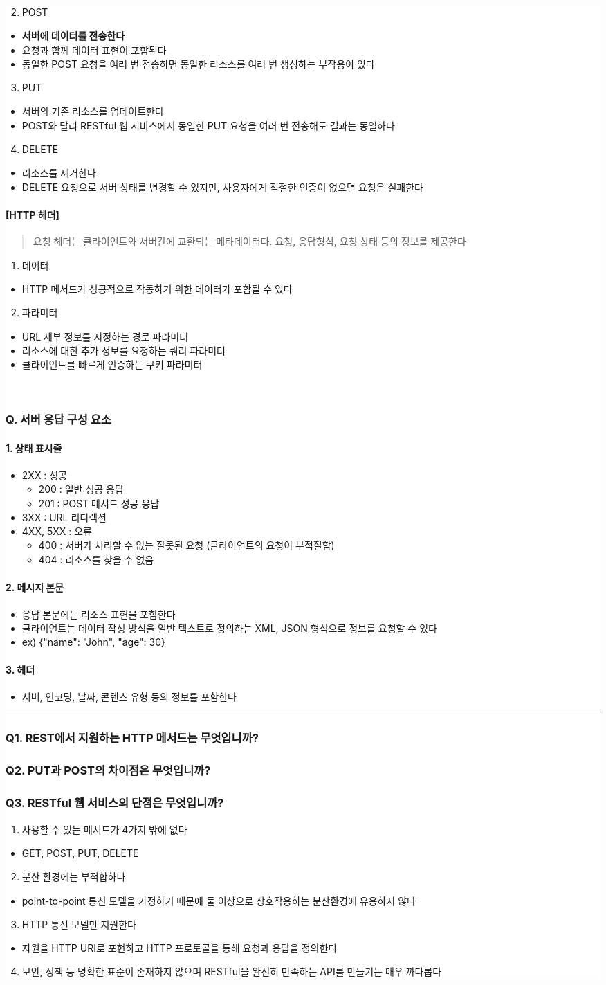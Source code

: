 2. POST
- **서버에 데이터를 전송한다**
- 요청과 함께 데이터 표현이 포함된다
- 동일한 POST 요청을 여러 번 전송하면 동일한 리소스를 여러 번 생성하는 부작용이 있다

3. PUT
- 서버의 기존 리소스를 업데이트한다
- POST와 달리 RESTful 웹 서비스에서 동일한 PUT 요청을 여러 번 전송해도 결과는 동일하다

4. DELETE
- 리소스를 제거한다
- DELETE 요청으로 서버 상태를 변경할 수 있지만, 사용자에게 적절한 인증이 없으면 요청은 실패한다

#### [HTTP 헤더]
> 요청 헤더는 클라이언트와 서버간에 교환되는 메타데이터다. 요청, 응답형식, 요청 상태 등의 정보를 제공한다

1. 데이터
- HTTP 메서드가 성공적으로 작동하기 위한 데이터가 포함될 수 있다

2. 파라미터
- URL 세부 정보를 지정하는 경로 파라미터
- 리소스에 대한 추가 정보를 요청하는 쿼리 파라미터
- 클라이언트를 빠르게 인증하는 쿠키 파라미터
<br>

### Q. 서버 응답 구성 요소

#### 1. 상태 표시줄
- 2XX : 성공
    - 200 : 일반 성공 응답
    - 201 : POST 메서드 성공 응답
- 3XX : URL 리디렉션
- 4XX, 5XX : 오류
    - 400 : 서버가 처리할 수 없는 잘못된 요청 (클라이언트의 요청이 부적절함)
    - 404 : 리소스를 찾을 수 없음

#### 2. 메시지 본문
- 응답 본문에는 리소스 표현을 포함한다
- 클라이언트는 데이터 작성 방식을 일반 텍스트로 정의하는 XML, JSON 형식으로 정보를 요청할 수 있다
- ex) {"name": "John", "age": 30}

#### 3. 헤더
- 서버, 인코딩, 날짜, 콘텐츠 유형 등의 정보를 포함한다

---------
### Q1. REST에서 지원하는 HTTP 메서드는 무엇입니까?
### Q2. PUT과 POST의 차이점은 무엇입니까?
### Q3. RESTful 웹 서비스의 단점은 무엇입니까?
1. 사용할 수 있는 메서드가 4가지 밖에 없다
- GET, POST, PUT, DELETE
 
2. 분산 환경에는 부적합하다
- point-to-point 통신 모델을 가정하기 때문에 둘 이상으로 상호작용하는 분산환경에 유용하지 않다

3. HTTP 통신 모델만 지원한다
- 자원을 HTTP URI로 포현하고 HTTP 프로토콜을 통해 요청과 응답을 정의한다

4. 보안, 정책 등 명확한 표준이 존재하지 않으며 RESTful을 완전히 만족하는 API를 만들기는 매우 까다롭다
